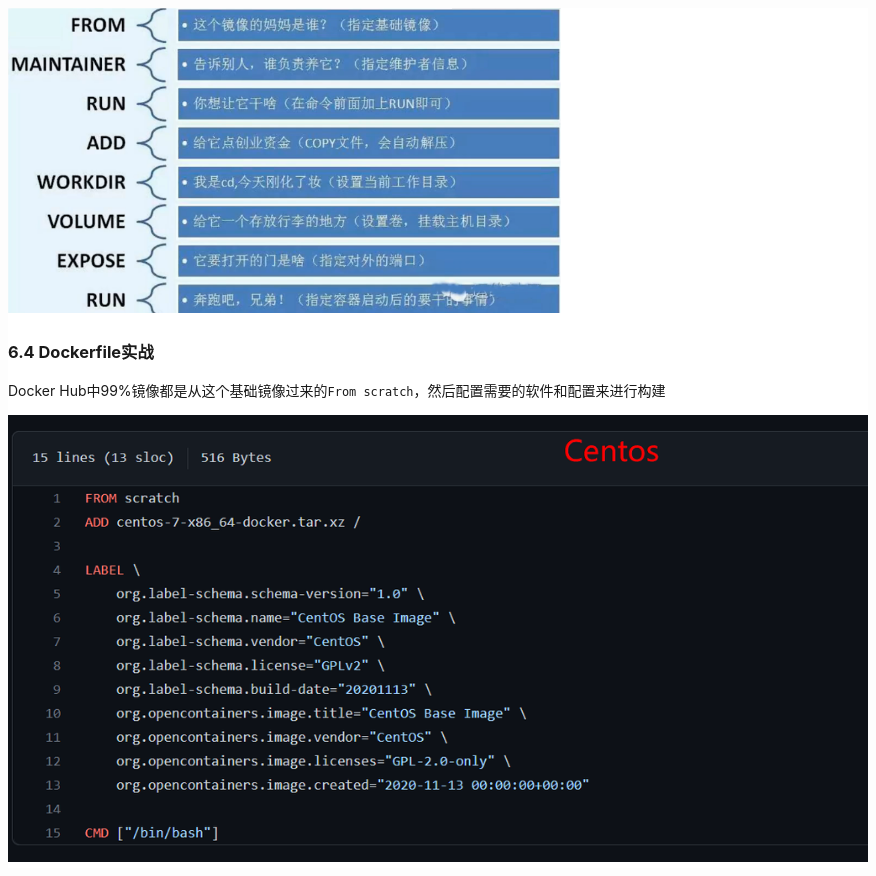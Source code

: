 <img src="dockerBook.assets/image-20220610092601915.png" alt="image-20220610092601915" style="zoom:67%;" />



### 6.4 Dockerfile实战

Docker Hub中99%镜像都是从这个基础镜像过来的`From scratch`，然后配置需要的软件和配置来进行构建

![image-20220610093829547](dockerBook.assets/image-20220610093829547.png)
